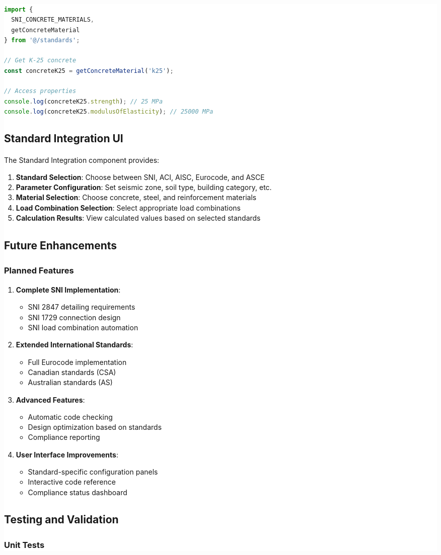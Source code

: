 ```typescript
import { 
  SNI_CONCRETE_MATERIALS, 
  getConcreteMaterial 
} from '@/standards';

// Get K-25 concrete
const concreteK25 = getConcreteMaterial('k25');

// Access properties
console.log(concreteK25.strength); // 25 MPa
console.log(concreteK25.modulusOfElasticity); // 25000 MPa
```

## Standard Integration UI

The Standard Integration component provides:

1. **Standard Selection**: Choose between SNI, ACI, AISC, Eurocode, and ASCE
2. **Parameter Configuration**: Set seismic zone, soil type, building category, etc.
3. **Material Selection**: Choose concrete, steel, and reinforcement materials
4. **Load Combination Selection**: Select appropriate load combinations
5. **Calculation Results**: View calculated values based on selected standards

## Future Enhancements

### Planned Features

1. **Complete SNI Implementation**:
   - SNI 2847 detailing requirements
   - SNI 1729 connection design
   - SNI load combination automation

2. **Extended International Standards**:
   - Full Eurocode implementation
   - Canadian standards (CSA)
   - Australian standards (AS)

3. **Advanced Features**:
   - Automatic code checking
   - Design optimization based on standards
   - Compliance reporting

4. **User Interface Improvements**:
   - Standard-specific configuration panels
   - Interactive code reference
   - Compliance status dashboard

## Testing and Validation

### Unit Tests
